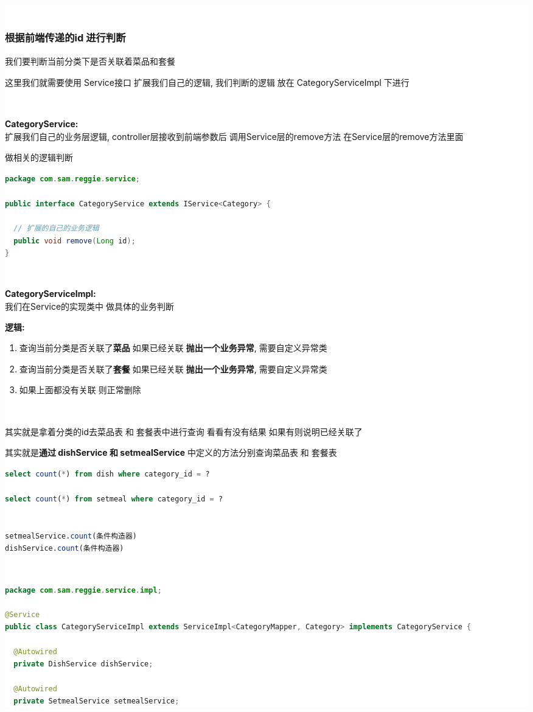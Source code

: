 ```java

```

<br>

### 根据前端传递的id 进行判断
我们要判断当前分类下是否关联着菜品和套餐

这里我们就需要使用 Service接口 扩展我们自己的逻辑, 我们判断的逻辑 放在 CategoryServiceImpl 下进行

<br>

**CategoryService:**  
扩展我们自己的业务层逻辑, controller层接收到前端参数后 调用Service层的remove方法 在Service层的remove方法里面 

做相关的逻辑判断

```java
package com.sam.reggie.service;

public interface CategoryService extends IService<Category> {

  // 扩展的自己的业务逻辑
  public void remove(Long id);
}

```

<br>

**CategoryServiceImpl:**  
我们在Service的实现类中 做具体的业务判断

**逻辑:**  
1. 查询当前分类是否关联了**菜品** 如果已经关联 **抛出一个业务异常**, 需要自定义异常类

2. 查询当前分类是否关联了**套餐** 如果已经关联 **抛出一个业务异常**, 需要自定义异常类

3. 如果上面都没有关联 则正常删除

<br>

其实就是拿着分类的id去菜品表 和 套餐表中进行查询 看看有没有结果 如果有则说明已经关联了

其实就是**通过 dishService 和 setmealService** 中定义的方法分别查询菜品表 和 套餐表

```sql
select count(*) from dish where category_id = ?

select count(*) from setmeal where category_id = ?


setmealService.count(条件构造器)
dishService.count(条件构造器)
```

<br>

```java
package com.sam.reggie.service.impl;

@Service
public class CategoryServiceImpl extends ServiceImpl<CategoryMapper, Category> implements CategoryService {

  @Autowired
  private DishService dishService;

  @Autowired
  private SetmealService setmealService;

```